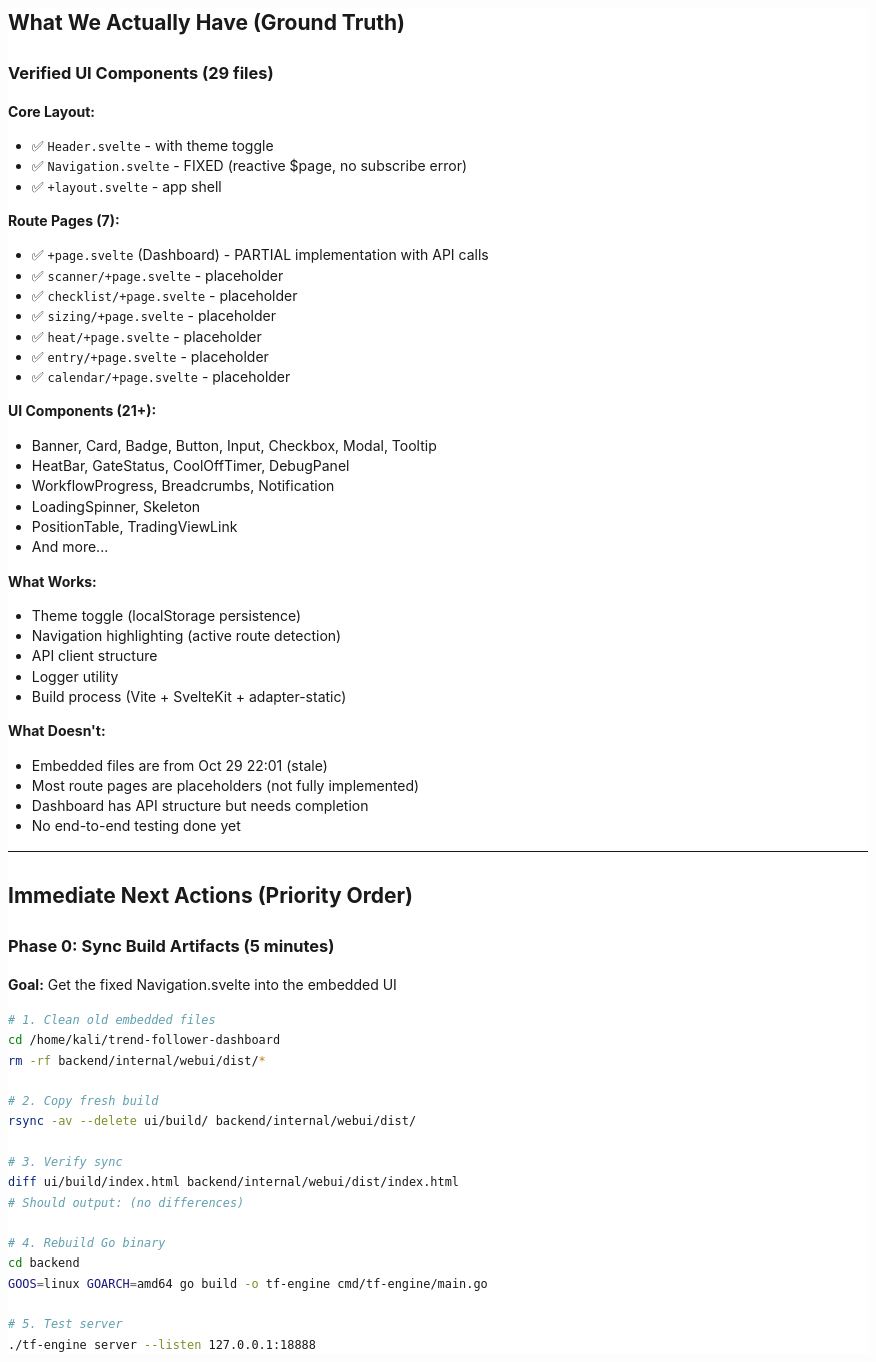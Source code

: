 ## What We Actually Have (Ground Truth)

### Verified UI Components (29 files)

**Core Layout:**
- ✅ `Header.svelte` - with theme toggle
- ✅ `Navigation.svelte` - FIXED (reactive $page, no subscribe error)
- ✅ `+layout.svelte` - app shell

**Route Pages (7):**
- ✅ `+page.svelte` (Dashboard) - PARTIAL implementation with API calls
- ✅ `scanner/+page.svelte` - placeholder
- ✅ `checklist/+page.svelte` - placeholder
- ✅ `sizing/+page.svelte` - placeholder
- ✅ `heat/+page.svelte` - placeholder
- ✅ `entry/+page.svelte` - placeholder
- ✅ `calendar/+page.svelte` - placeholder

**UI Components (21+):**
- Banner, Card, Badge, Button, Input, Checkbox, Modal, Tooltip
- HeatBar, GateStatus, CoolOffTimer, DebugPanel
- WorkflowProgress, Breadcrumbs, Notification
- LoadingSpinner, Skeleton
- PositionTable, TradingViewLink
- And more...

**What Works:**
- Theme toggle (localStorage persistence)
- Navigation highlighting (active route detection)
- API client structure
- Logger utility
- Build process (Vite + SvelteKit + adapter-static)

**What Doesn't:**
- Embedded files are from Oct 29 22:01 (stale)
- Most route pages are placeholders (not fully implemented)
- Dashboard has API structure but needs completion
- No end-to-end testing done yet

---

## Immediate Next Actions (Priority Order)

### Phase 0: Sync Build Artifacts (5 minutes)

**Goal:** Get the fixed Navigation.svelte into the embedded UI

```bash
# 1. Clean old embedded files
cd /home/kali/trend-follower-dashboard
rm -rf backend/internal/webui/dist/*

# 2. Copy fresh build
rsync -av --delete ui/build/ backend/internal/webui/dist/

# 3. Verify sync
diff ui/build/index.html backend/internal/webui/dist/index.html
# Should output: (no differences)

# 4. Rebuild Go binary
cd backend
GOOS=linux GOARCH=amd64 go build -o tf-engine cmd/tf-engine/main.go

# 5. Test server
./tf-engine server --listen 127.0.0.1:18888
```
